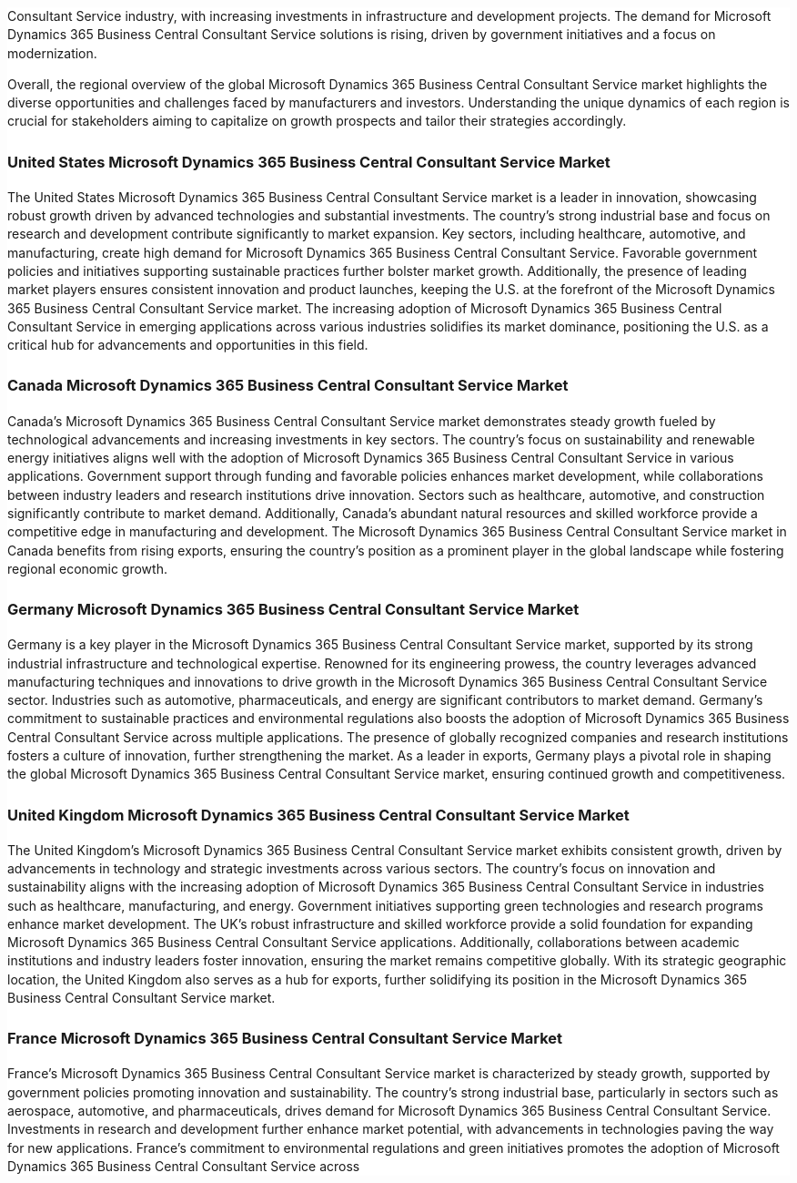 Consultant Service industry, with increasing investments in infrastructure and development projects. The demand for Microsoft Dynamics 365 Business Central Consultant Service solutions is rising, driven by government initiatives and a focus on modernization.</p><p>Overall, the regional overview of the global Microsoft Dynamics 365 Business Central Consultant Service market highlights the diverse opportunities and challenges faced by manufacturers and investors. Understanding the unique dynamics of each region is crucial for stakeholders aiming to capitalize on growth prospects and tailor their strategies accordingly.</p><h3>United States Microsoft Dynamics 365 Business Central Consultant Service Market</h3><p>The United States Microsoft Dynamics 365 Business Central Consultant Service market is a leader in innovation, showcasing robust growth driven by advanced technologies and substantial investments. The country&rsquo;s strong industrial base and focus on research and development contribute significantly to market expansion. Key sectors, including healthcare, automotive, and manufacturing, create high demand for Microsoft Dynamics 365 Business Central Consultant Service. Favorable government policies and initiatives supporting sustainable practices further bolster market growth. Additionally, the presence of leading market players ensures consistent innovation and product launches, keeping the U.S. at the forefront of the Microsoft Dynamics 365 Business Central Consultant Service market. The increasing adoption of Microsoft Dynamics 365 Business Central Consultant Service in emerging applications across various industries solidifies its market dominance, positioning the U.S. as a critical hub for advancements and opportunities in this field.</p><h3>Canada Microsoft Dynamics 365 Business Central Consultant Service Market</h3><p>Canada&rsquo;s Microsoft Dynamics 365 Business Central Consultant Service market demonstrates steady growth fueled by technological advancements and increasing investments in key sectors. The country&rsquo;s focus on sustainability and renewable energy initiatives aligns well with the adoption of Microsoft Dynamics 365 Business Central Consultant Service in various applications. Government support through funding and favorable policies enhances market development, while collaborations between industry leaders and research institutions drive innovation. Sectors such as healthcare, automotive, and construction significantly contribute to market demand. Additionally, Canada&rsquo;s abundant natural resources and skilled workforce provide a competitive edge in manufacturing and development. The Microsoft Dynamics 365 Business Central Consultant Service market in Canada benefits from rising exports, ensuring the country&rsquo;s position as a prominent player in the global landscape while fostering regional economic growth.</p><h3>Germany Microsoft Dynamics 365 Business Central Consultant Service Market</h3><p>Germany is a key player in the Microsoft Dynamics 365 Business Central Consultant Service market, supported by its strong industrial infrastructure and technological expertise. Renowned for its engineering prowess, the country leverages advanced manufacturing techniques and innovations to drive growth in the Microsoft Dynamics 365 Business Central Consultant Service sector. Industries such as automotive, pharmaceuticals, and energy are significant contributors to market demand. Germany&rsquo;s commitment to sustainable practices and environmental regulations also boosts the adoption of Microsoft Dynamics 365 Business Central Consultant Service across multiple applications. The presence of globally recognized companies and research institutions fosters a culture of innovation, further strengthening the market. As a leader in exports, Germany plays a pivotal role in shaping the global Microsoft Dynamics 365 Business Central Consultant Service market, ensuring continued growth and competitiveness.</p><h3>United Kingdom Microsoft Dynamics 365 Business Central Consultant Service Market</h3><p>The United Kingdom&rsquo;s Microsoft Dynamics 365 Business Central Consultant Service market exhibits consistent growth, driven by advancements in technology and strategic investments across various sectors. The country&rsquo;s focus on innovation and sustainability aligns with the increasing adoption of Microsoft Dynamics 365 Business Central Consultant Service in industries such as healthcare, manufacturing, and energy. Government initiatives supporting green technologies and research programs enhance market development. The UK&rsquo;s robust infrastructure and skilled workforce provide a solid foundation for expanding Microsoft Dynamics 365 Business Central Consultant Service applications. Additionally, collaborations between academic institutions and industry leaders foster innovation, ensuring the market remains competitive globally. With its strategic geographic location, the United Kingdom also serves as a hub for exports, further solidifying its position in the Microsoft Dynamics 365 Business Central Consultant Service market.</p><h3>France Microsoft Dynamics 365 Business Central Consultant Service Market</h3><p>France&rsquo;s Microsoft Dynamics 365 Business Central Consultant Service market is characterized by steady growth, supported by government policies promoting innovation and sustainability. The country&rsquo;s strong industrial base, particularly in sectors such as aerospace, automotive, and pharmaceuticals, drives demand for Microsoft Dynamics 365 Business Central Consultant Service. Investments in research and development further enhance market potential, with advancements in technologies paving the way for new applications. France&rsquo;s commitment to environmental regulations and green initiatives promotes the adoption of Microsoft Dynamics 365 Business Central Consultant Service across